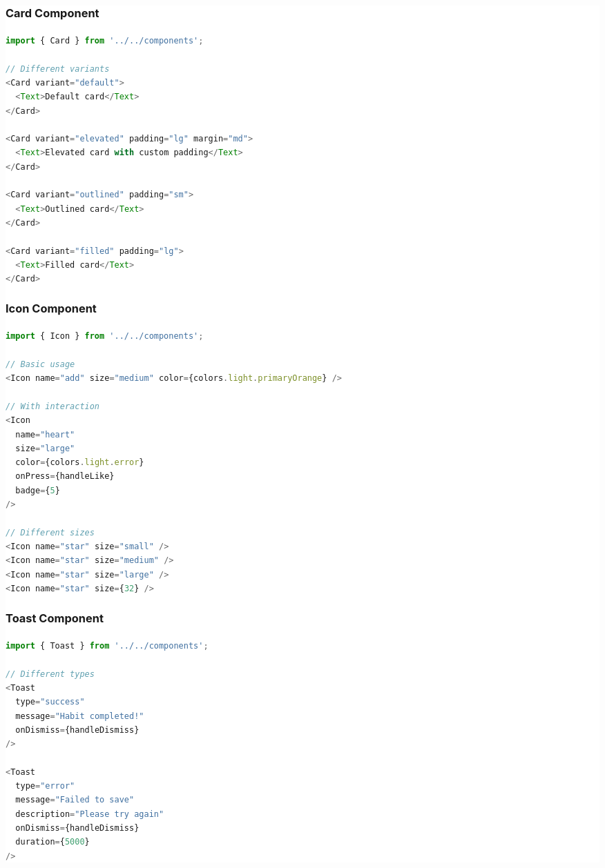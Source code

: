 ### **Card Component**
```javascript
import { Card } from '../../components';

// Different variants
<Card variant="default">
  <Text>Default card</Text>
</Card>

<Card variant="elevated" padding="lg" margin="md">
  <Text>Elevated card with custom padding</Text>
</Card>

<Card variant="outlined" padding="sm">
  <Text>Outlined card</Text>
</Card>

<Card variant="filled" padding="lg">
  <Text>Filled card</Text>
</Card>
```

### **Icon Component**
```javascript
import { Icon } from '../../components';

// Basic usage
<Icon name="add" size="medium" color={colors.light.primaryOrange} />

// With interaction
<Icon 
  name="heart" 
  size="large" 
  color={colors.light.error}
  onPress={handleLike}
  badge={5}
/>

// Different sizes
<Icon name="star" size="small" />
<Icon name="star" size="medium" />
<Icon name="star" size="large" />
<Icon name="star" size={32} />
```

### **Toast Component**
```javascript
import { Toast } from '../../components';

// Different types
<Toast 
  type="success" 
  message="Habit completed!" 
  onDismiss={handleDismiss} 
/>

<Toast 
  type="error" 
  message="Failed to save" 
  description="Please try again"
  onDismiss={handleDismiss}
  duration={5000}
/>
```